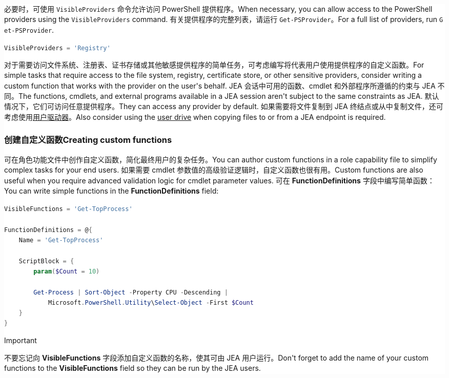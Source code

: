 <span data-ttu-id="4d8bb-184">必要时，可使用 `VisibleProviders` 命令允许访问 PowerShell 提供程序。</span><span class="sxs-lookup"><span data-stu-id="4d8bb-184">When necessary, you can allow access to the PowerShell providers using the `VisibleProviders` command.</span></span> <span data-ttu-id="4d8bb-185">有关提供程序的完整列表，请运行 `Get-PSProvider`。</span><span class="sxs-lookup"><span data-stu-id="4d8bb-185">For a full list of providers, run `Get-PSProvider`.</span></span>

```powershell
VisibleProviders = 'Registry'
```

<span data-ttu-id="4d8bb-186">对于需要访问文件系统、注册表、证书存储或其他敏感提供程序的简单任务，可考虑编写将代表用户使用提供程序的自定义函数。</span><span class="sxs-lookup"><span data-stu-id="4d8bb-186">For simple tasks that require access to the file system, registry, certificate store, or other sensitive providers, consider writing a custom function that works with the provider on the user's behalf.</span></span> <span data-ttu-id="4d8bb-187">JEA 会话中可用的函数、cmdlet 和外部程序所遵循的约束与 JEA 不同。</span><span class="sxs-lookup"><span data-stu-id="4d8bb-187">The functions, cmdlets, and external programs available in a JEA session aren't subject to the same constraints as JEA.</span></span> <span data-ttu-id="4d8bb-188">默认情况下，它们可访问任意提供程序。</span><span class="sxs-lookup"><span data-stu-id="4d8bb-188">They can access any provider by default.</span></span> <span data-ttu-id="4d8bb-189">如果需要将文件复制到 JEA 终结点或从中复制文件，还可考虑使用[用户驱动器](session-configurations.md#user-drive)。</span><span class="sxs-lookup"><span data-stu-id="4d8bb-189">Also consider using the [user drive](session-configurations.md#user-drive) when copying files to or from a JEA endpoint is required.</span></span>

### <a name="creating-custom-functions"></a><span data-ttu-id="4d8bb-190">创建自定义函数</span><span class="sxs-lookup"><span data-stu-id="4d8bb-190">Creating custom functions</span></span>

<span data-ttu-id="4d8bb-191">可在角色功能文件中创作自定义函数，简化最终用户的复杂任务。</span><span class="sxs-lookup"><span data-stu-id="4d8bb-191">You can author custom functions in a role capability file to simplify complex tasks for your end users.</span></span> <span data-ttu-id="4d8bb-192">如果需要 cmdlet 参数值的高级验证逻辑时，自定义函数也很有用。</span><span class="sxs-lookup"><span data-stu-id="4d8bb-192">Custom functions are also useful when you require advanced validation logic for cmdlet parameter values.</span></span> <span data-ttu-id="4d8bb-193">可在 **FunctionDefinitions** 字段中编写简单函数：</span><span class="sxs-lookup"><span data-stu-id="4d8bb-193">You can write simple functions in the **FunctionDefinitions** field:</span></span>

```powershell
VisibleFunctions = 'Get-TopProcess'

FunctionDefinitions = @{
    Name = 'Get-TopProcess'

    ScriptBlock = {
        param($Count = 10)

        Get-Process | Sort-Object -Property CPU -Descending |
            Microsoft.PowerShell.Utility\Select-Object -First $Count
    }
}
```

> [!IMPORTANT]
> <span data-ttu-id="4d8bb-194">不要忘记向 **VisibleFunctions** 字段添加自定义函数的名称，使其可由 JEA 用户运行。</span><span class="sxs-lookup"><span data-stu-id="4d8bb-194">Don't forget to add the name of your custom functions to the **VisibleFunctions** field so they can be run by the JEA users.</span></span>
